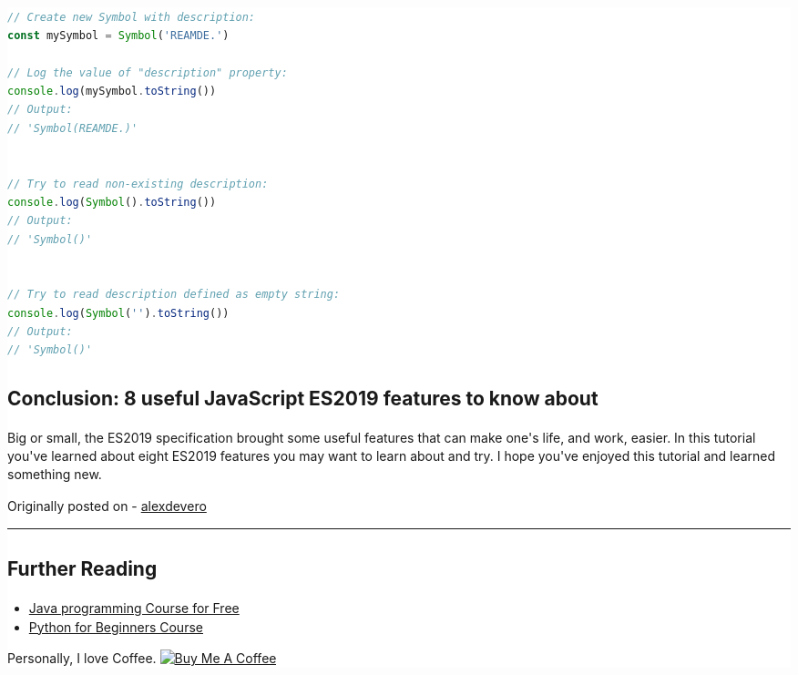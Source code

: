 ```JavaScript
// Create new Symbol with description:
const mySymbol = Symbol('REAMDE.')

// Log the value of "description" property:
console.log(mySymbol.toString())
// Output:
// 'Symbol(REAMDE.)'


// Try to read non-existing description:
console.log(Symbol().toString())
// Output:
// 'Symbol()'


// Try to read description defined as empty string:
console.log(Symbol('').toString())
// Output:
// 'Symbol()'
```

## Conclusion: 8 useful JavaScript ES2019 features to know about

Big or small, the ES2019 specification brought some useful features that can make one's life, and work, easier. In this tutorial you've learned about eight ES2019 features you may want to learn about and try. I hope you've enjoyed this tutorial and learned something new.


[strings]: https://blog.alexdevero.com/javascript-basics-data-types-pt1/#strings
[trim()]: https://developer.mozilla.org/en-US/docs/Web/JavaScript/Reference/Global_Objects/String/Trim
[map()]: https://developer.mozilla.org/en-US/docs/Web/JavaScript/Reference/Global_Objects/Array/map
[entries()]: https://developer.mozilla.org/en-US/docs/Web/JavaScript/Reference/Global_Objects/Object/entries
[Map]: https://blog.alexdevero.com/maps-in-javascript/

Originally posted on - [alexdevero](https://dev.to/alexdevero/8-useful-javascript-es2019-features-to-know-about-29cm)


---

## Further Reading
- [Java programming Course for Free](https://usemynotes.com/java-programming/)
- [Python for Beginners Course](https://usemynotes.com/python/)

Personally, I love Coffee. 
<a href="https://www.buymeacoffee.com/alimammiya" target="_blank"><img src="https://cdn.buymeacoffee.com/buttons/v2/default-blue.png" alt="Buy Me A Coffee" style="height: 60px !important;width: 217px !important;" ></a>

